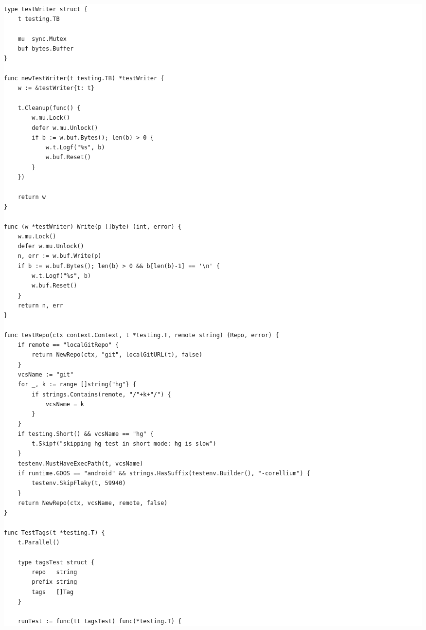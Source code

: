 ```
type testWriter struct {
	t testing.TB

	mu  sync.Mutex
	buf bytes.Buffer
}

func newTestWriter(t testing.TB) *testWriter {
	w := &testWriter{t: t}

	t.Cleanup(func() {
		w.mu.Lock()
		defer w.mu.Unlock()
		if b := w.buf.Bytes(); len(b) > 0 {
			w.t.Logf("%s", b)
			w.buf.Reset()
		}
	})

	return w
}

func (w *testWriter) Write(p []byte) (int, error) {
	w.mu.Lock()
	defer w.mu.Unlock()
	n, err := w.buf.Write(p)
	if b := w.buf.Bytes(); len(b) > 0 && b[len(b)-1] == '\n' {
		w.t.Logf("%s", b)
		w.buf.Reset()
	}
	return n, err
}

func testRepo(ctx context.Context, t *testing.T, remote string) (Repo, error) {
	if remote == "localGitRepo" {
		return NewRepo(ctx, "git", localGitURL(t), false)
	}
	vcsName := "git"
	for _, k := range []string{"hg"} {
		if strings.Contains(remote, "/"+k+"/") {
			vcsName = k
		}
	}
	if testing.Short() && vcsName == "hg" {
		t.Skipf("skipping hg test in short mode: hg is slow")
	}
	testenv.MustHaveExecPath(t, vcsName)
	if runtime.GOOS == "android" && strings.HasSuffix(testenv.Builder(), "-corellium") {
		testenv.SkipFlaky(t, 59940)
	}
	return NewRepo(ctx, vcsName, remote, false)
}

func TestTags(t *testing.T) {
	t.Parallel()

	type tagsTest struct {
		repo   string
		prefix string
		tags   []Tag
	}

	runTest := func(tt tagsTest) func(*testing.T) {
```